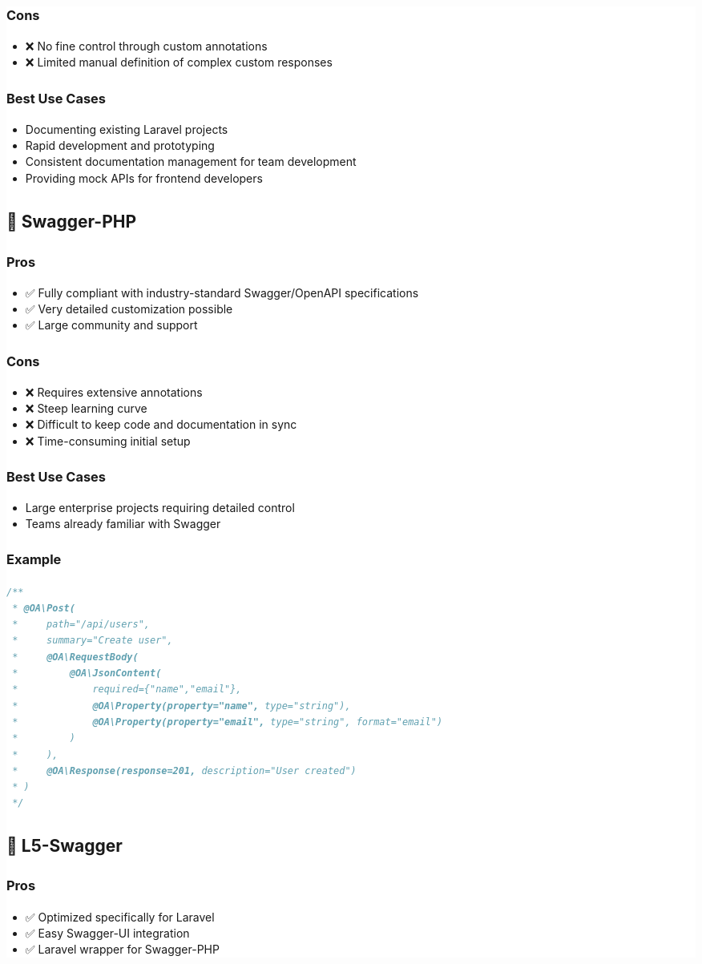 ### Cons
- ❌ No fine control through custom annotations
- ❌ Limited manual definition of complex custom responses

### Best Use Cases
- Documenting existing Laravel projects
- Rapid development and prototyping
- Consistent documentation management for team development
- Providing mock APIs for frontend developers

## 📝 Swagger-PHP

### Pros
- ✅ Fully compliant with industry-standard Swagger/OpenAPI specifications
- ✅ Very detailed customization possible
- ✅ Large community and support

### Cons
- ❌ Requires extensive annotations
- ❌ Steep learning curve
- ❌ Difficult to keep code and documentation in sync
- ❌ Time-consuming initial setup

### Best Use Cases
- Large enterprise projects requiring detailed control
- Teams already familiar with Swagger

### Example
```php
/**
 * @OA\Post(
 *     path="/api/users",
 *     summary="Create user",
 *     @OA\RequestBody(
 *         @OA\JsonContent(
 *             required={"name","email"},
 *             @OA\Property(property="name", type="string"),
 *             @OA\Property(property="email", type="string", format="email")
 *         )
 *     ),
 *     @OA\Response(response=201, description="User created")
 * )
 */
```

## 🔧 L5-Swagger

### Pros
- ✅ Optimized specifically for Laravel
- ✅ Easy Swagger-UI integration
- ✅ Laravel wrapper for Swagger-PHP
